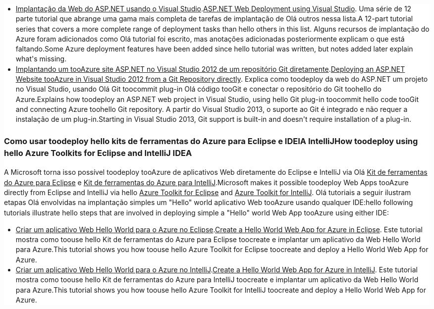 * <span data-ttu-id="5cce8-208">[Implantação da Web do ASP.NET usando o Visual Studio](http://www.asp.net/mvc/tutorials/deployment/visual-studio-web-deployment/introduction).</span><span class="sxs-lookup"><span data-stu-id="5cce8-208">[ASP.NET Web Deployment using Visual Studio](http://www.asp.net/mvc/tutorials/deployment/visual-studio-web-deployment/introduction).</span></span> <span data-ttu-id="5cce8-209">Uma série de 12 parte tutorial que abrange uma gama mais completa de tarefas de implantação de Olá outros nessa lista.</span><span class="sxs-lookup"><span data-stu-id="5cce8-209">A 12-part tutorial series that covers a more complete range of deployment tasks than hello others in this list.</span></span> <span data-ttu-id="5cce8-210">Alguns recursos de implantação do Azure foram adicionados como Olá tutorial foi escrito, mas anotações adicionadas posteriormente explicam o que está faltando.</span><span class="sxs-lookup"><span data-stu-id="5cce8-210">Some Azure deployment features have been added since hello tutorial was written, but notes added later explain what's missing.</span></span>
* <span data-ttu-id="5cce8-211">[Implantando um tooAzure site ASP.NET no Visual Studio 2012 de um repositório Git diretamente](http://www.dotnetcurry.com/ShowArticle.aspx?ID=881).</span><span class="sxs-lookup"><span data-stu-id="5cce8-211">[Deploying an ASP.NET Website tooAzure in Visual Studio 2012 from a Git Repository directly](http://www.dotnetcurry.com/ShowArticle.aspx?ID=881).</span></span> <span data-ttu-id="5cce8-212">Explica como toodeploy da web do ASP.NET um projeto no Visual Studio, usando Olá Git toocommit plug-in Olá código tooGit e conectar o repositório do Git toohello do Azure.</span><span class="sxs-lookup"><span data-stu-id="5cce8-212">Explains how toodeploy an ASP.NET web project in Visual Studio, using hello Git plug-in toocommit hello code tooGit and connecting Azure toohello Git repository.</span></span> <span data-ttu-id="5cce8-213">A partir do Visual Studio 2013, o suporte ao Git é integrado e não requer a instalação de um plug-in.</span><span class="sxs-lookup"><span data-stu-id="5cce8-213">Starting in Visual Studio 2013, Git support is built-in and doesn't require installation of a plug-in.</span></span>

### <span data-ttu-id="5cce8-214"><a name="aztk"></a>Como usar toodeploy hello kits de ferramentas do Azure para Eclipse e IDEIA IntelliJ</span><span class="sxs-lookup"><span data-stu-id="5cce8-214"><a name="aztk"></a>How toodeploy using hello Azure Toolkits for Eclipse and IntelliJ IDEA</span></span>
<span data-ttu-id="5cce8-215">A Microsoft torna isso possível toodeploy tooAzure de aplicativos Web diretamente do Eclipse e IntelliJ via Olá [Kit de ferramentas do Azure para Eclipse](../azure-toolkit-for-eclipse.md) e [Kit de ferramentas do Azure para IntelliJ](../azure-toolkit-for-intellij.md).</span><span class="sxs-lookup"><span data-stu-id="5cce8-215">Microsoft makes it possible toodeploy Web Apps tooAzure directly from Eclipse and IntelliJ via hello [Azure Toolkit for Eclipse](../azure-toolkit-for-eclipse.md) and [Azure Toolkit for IntelliJ](../azure-toolkit-for-intellij.md).</span></span> <span data-ttu-id="5cce8-216">Olá tutoriais a seguir ilustram etapas Olá envolvidas na implantação simples um "Hello" world aplicativo Web tooAzure usando qualquer IDE:</span><span class="sxs-lookup"><span data-stu-id="5cce8-216">hello following tutorials illustrate hello steps that are involved in deploying simple a "Hello" world Web App tooAzure using either IDE:</span></span>

* <span data-ttu-id="5cce8-217">[Criar um aplicativo Web Hello World para o Azure no Eclipse](app-service-web-eclipse-create-hello-world-web-app.md).</span><span class="sxs-lookup"><span data-stu-id="5cce8-217">[Create a Hello World Web App for Azure in Eclipse](app-service-web-eclipse-create-hello-world-web-app.md).</span></span> <span data-ttu-id="5cce8-218">Este tutorial mostra como toouse hello Kit de ferramentas do Azure para Eclipse toocreate e implantar um aplicativo da Web Hello World para Azure.</span><span class="sxs-lookup"><span data-stu-id="5cce8-218">This tutorial shows you how toouse hello Azure Toolkit for Eclipse toocreate and deploy a Hello World Web App for Azure.</span></span>
* <span data-ttu-id="5cce8-219">[Criar um aplicativo Web Hello World para o Azure no IntelliJ](app-service-web-intellij-create-hello-world-web-app.md).</span><span class="sxs-lookup"><span data-stu-id="5cce8-219">[Create a Hello World Web App for Azure in IntelliJ](app-service-web-intellij-create-hello-world-web-app.md).</span></span> <span data-ttu-id="5cce8-220">Este tutorial mostra como toouse hello Kit de ferramentas do Azure para IntelliJ toocreate e implantar um aplicativo da Web Hello World para Azure.</span><span class="sxs-lookup"><span data-stu-id="5cce8-220">This tutorial shows you how toouse hello Azure Toolkit for IntelliJ toocreate and deploy a Hello World Web App for Azure.</span></span>
